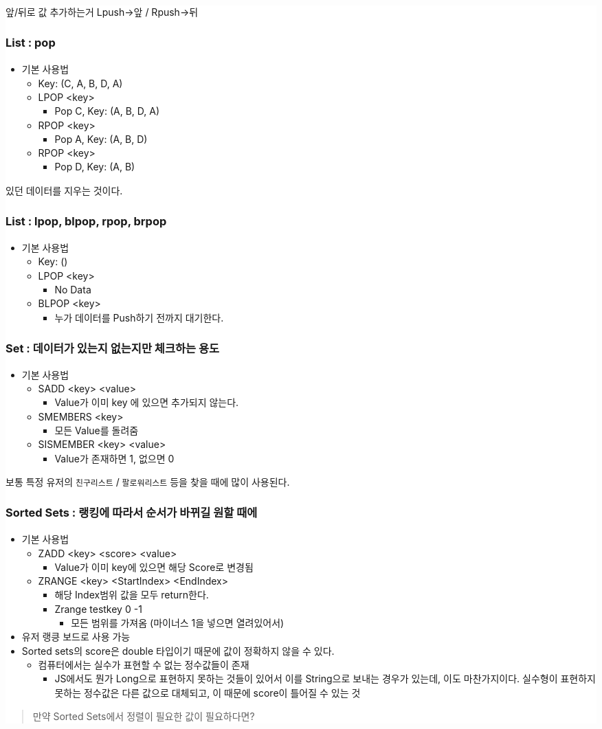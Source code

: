 앞/뒤로 값 추가하는거
Lpush->앞 / Rpush->뒤

### List : pop

* 기본 사용법
    * Key: (C, A, B, D, A)
    * LPOP \<key>
        * Pop C, Key: (A, B, D, A)
    * RPOP \<key>
        * Pop A, Key: (A, B, D)
    * RPOP \<key>
        * Pop D, Key: (A, B)

있던 데이터를 지우는 것이다.

### List : lpop, blpop, rpop, brpop

* 기본 사용법
    * Key: ()
    * LPOP \<key>
        * No Data
    * BLPOP \<key>
        * 누가 데이터를 Push하기 전까지 대기한다.


### Set : 데이터가 있는지 없는지만 체크하는 용도

* 기본 사용법
    * SADD \<key> \<value>
        * Value가 이미 key 에 있으면 추가되지 않는다.
    * SMEMBERS \<key>
        * 모든 Value를 돌려줌
    * SISMEMBER \<key> \<value>
        * Value가 존재하면 1, 없으면 0

보통 특정 유저의 `친구리스트` / `팔로워리스트` 등을 찾을 때에 많이 사용된다.

### Sorted Sets : 랭킹에 따라서 순서가 바뀌길 원할 때에

* 기본 사용법
    * ZADD \<key> \<score> \<value>
        * Value가 이미 key에 있으면 해당 Score로 변경됨
    * ZRANGE \<key> \<StartIndex> \<EndIndex>
        * 해당 Index범위 값을 모두 return한다.
        * Zrange testkey 0 -1
            * 모든 범위를 가져옴 (마이너스 1을 넣으면 열려있어서)
* 유저 랭킁 보드로 사용 가능
* Sorted sets의 score은 double 타입이기 때문에 값이 정확하지 않을 수 있다.
    * 컴퓨터에서는 실수가 표현할 수 없는 정수값들이 존재
        * JS에서도 뭔가 Long으로 표현하지 못하는 것들이 있어서 이를 String으로 보내는 경우가 있는데, 이도 마찬가지이다. 실수형이 표현하지 못하는 정수값은 다른 값으로 대체되고, 이 때문에 score이 틀어질 수 있는 것

> 만약 Sorted Sets에서 정렬이 필요한 값이 필요하다면?
